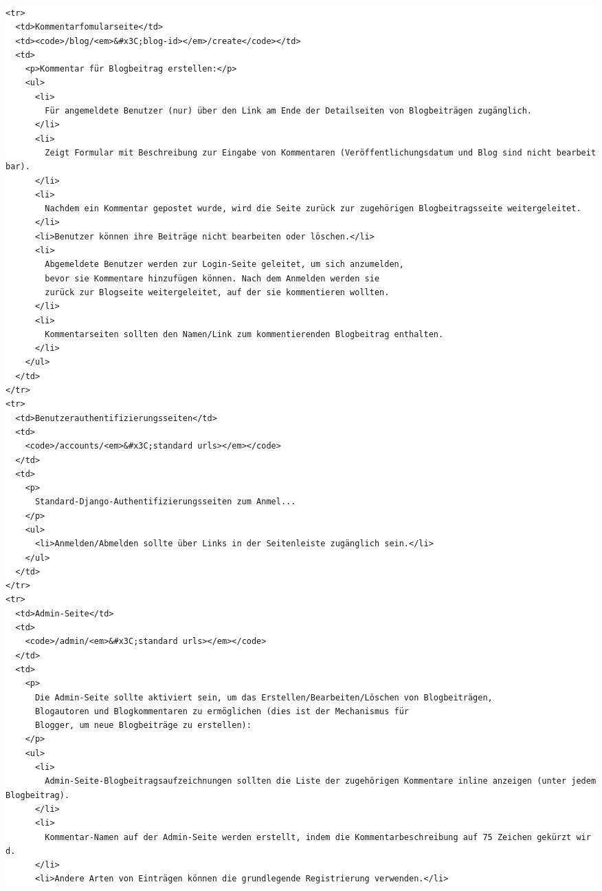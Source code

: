     <tr>
      <td>Kommentarfomularseite</td>
      <td><code>/blog/<em>&#x3C;blog-id></em>/create</code></td>
      <td>
        <p>Kommentar für Blogbeitrag erstellen:</p>
        <ul>
          <li>
            Für angemeldete Benutzer (nur) über den Link am Ende der Detailseiten von Blogbeiträgen zugänglich.
          </li>
          <li>
            Zeigt Formular mit Beschreibung zur Eingabe von Kommentaren (Veröffentlichungsdatum und Blog sind nicht bearbeitbar).
          </li>
          <li>
            Nachdem ein Kommentar gepostet wurde, wird die Seite zurück zur zugehörigen Blogbeitragsseite weitergeleitet.
          </li>
          <li>Benutzer können ihre Beiträge nicht bearbeiten oder löschen.</li>
          <li>
            Abgemeldete Benutzer werden zur Login-Seite geleitet, um sich anzumelden,
            bevor sie Kommentare hinzufügen können. Nach dem Anmelden werden sie
            zurück zur Blogseite weitergeleitet, auf der sie kommentieren wollten.
          </li>
          <li>
            Kommentarseiten sollten den Namen/Link zum kommentierenden Blogbeitrag enthalten.
          </li>
        </ul>
      </td>
    </tr>
    <tr>
      <td>Benutzerauthentifizierungsseiten</td>
      <td>
        <code>/accounts/<em>&#x3C;standard urls></em></code>
      </td>
      <td>
        <p>
          Standard-Django-Authentifizierungsseiten zum Anmel...
        </p>
        <ul>
          <li>Anmelden/Abmelden sollte über Links in der Seitenleiste zugänglich sein.</li>
        </ul>
      </td>
    </tr>
    <tr>
      <td>Admin-Seite</td>
      <td>
        <code>/admin/<em>&#x3C;standard urls></em></code>
      </td>
      <td>
        <p>
          Die Admin-Seite sollte aktiviert sein, um das Erstellen/Bearbeiten/Löschen von Blogbeiträgen,
          Blogautoren und Blogkommentaren zu ermöglichen (dies ist der Mechanismus für
          Blogger, um neue Blogbeiträge zu erstellen):
        </p>
        <ul>
          <li>
            Admin-Seite-Blogbeitragsaufzeichnungen sollten die Liste der zugehörigen Kommentare inline anzeigen (unter jedem Blogbeitrag).
          </li>
          <li>
            Kommentar-Namen auf der Admin-Seite werden erstellt, indem die Kommentarbeschreibung auf 75 Zeichen gekürzt wird.
          </li>
          <li>Andere Arten von Einträgen können die grundlegende Registrierung verwenden.</li>